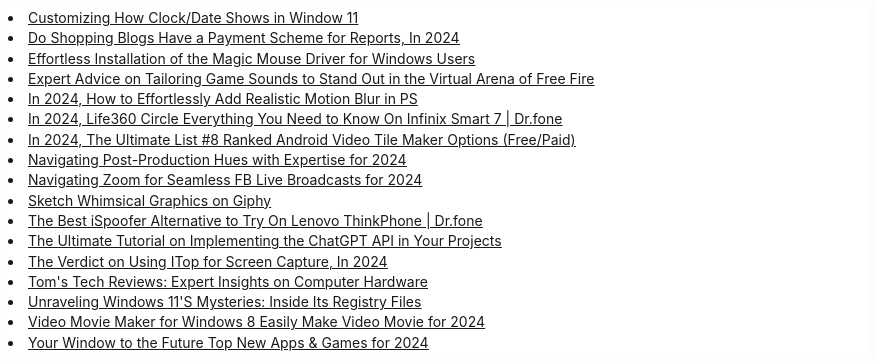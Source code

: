 <li><a href="https://win11-tips.techidaily.com/customizing-how-clockdate-shows-in-window-11/"><u>Customizing How Clock/Date Shows in Window 11</u></a></li>
<li><a href="https://vp-tips.techidaily.com/do-shopping-blogs-have-a-payment-scheme-for-reports-in-2024/"><u>Do Shopping Blogs Have a Payment Scheme for Reports, In 2024</u></a></li>
<li><a href="https://driver-download.techidaily.com/effortless-installation-of-the-magic-mouse-driver-for-windows-users/"><u>Effortless Installation of the Magic Mouse Driver for Windows Users</u></a></li>
<li><a href="https://fox-direct.techidaily.com/expert-advice-on-tailoring-game-sounds-to-stand-out-in-the-virtual-arena-of-free-fire/"><u>Expert Advice on Tailoring Game Sounds to Stand Out in the Virtual Arena of Free Fire</u></a></li>
<li><a href="https://fox-direct.techidaily.com/in-2024-how-to-effortlessly-add-realistic-motion-blur-in-ps/"><u>In 2024, How to Effortlessly Add Realistic Motion Blur in PS</u></a></li>
<li><a href="https://phone-solutions.techidaily.com/in-2024-life360-circle-everything-you-need-to-know-on-infinix-smart-7-drfone-by-drfone-virtual-android/"><u>In 2024, Life360 Circle Everything You Need to Know On Infinix Smart 7 | Dr.fone</u></a></li>
<li><a href="https://fox-direct.techidaily.com/in-2024-the-ultimate-list-8-ranked-android-video-tile-maker-options-freepaid/"><u>In 2024, The Ultimate List  #8 Ranked Android Video Tile Maker Options (Free/Paid)</u></a></li>
<li><a href="https://fox-direct.techidaily.com/navigating-post-production-hues-with-expertise-for-2024/"><u>Navigating Post-Production Hues with Expertise for 2024</u></a></li>
<li><a href="https://fox-direct.techidaily.com/navigating-zoom-for-seamless-fb-live-broadcasts-for-2024/"><u>Navigating Zoom for Seamless FB Live Broadcasts for 2024</u></a></li>
<li><a href="https://fox-direct.techidaily.com/sketch-whimsical-graphics-on-giphy/"><u>Sketch Whimsical Graphics on Giphy</u></a></li>
<li><a href="https://android-pokemon-go.techidaily.com/the-best-ispoofer-alternative-to-try-on-lenovo-thinkphone-drfone-by-drfone-virtual-android/"><u>The Best iSpoofer Alternative to Try On Lenovo ThinkPhone | Dr.fone</u></a></li>
<li><a href="https://tech-hub.techidaily.com/the-ultimate-tutorial-on-implementing-the-chatgpt-api-in-your-projects/"><u>The Ultimate Tutorial on Implementing the ChatGPT API in Your Projects</u></a></li>
<li><a href="https://desktop-recording.techidaily.com/the-verdict-on-using-itop-for-screen-capture-in-2024/"><u>The Verdict on Using ITop for Screen Capture, In 2024</u></a></li>
<li><a href="https://hardware-tips.techidaily.com/toms-tech-reviews-expert-insights-on-computer-hardware/"><u>Tom's Tech Reviews: Expert Insights on Computer Hardware</u></a></li>
<li><a href="https://win11-tips.techidaily.com/unraveling-windows-11s-mysteries-inside-its-registry-files/"><u>Unraveling Windows 11'S Mysteries: Inside Its Registry Files</u></a></li>
<li><a href="https://fox-direct.techidaily.com/video-movie-maker-for-windows-8-easily-make-video-movie-for-2024/"><u>Video Movie Maker for Windows 8  Easily Make Video Movie for 2024</u></a></li>
<li><a href="https://fox-direct.techidaily.com/your-window-to-the-future-top-new-apps-and-games-for-2024/"><u>Your Window to the Future  Top New Apps & Games for 2024</u></a></li>
</ul></div>
